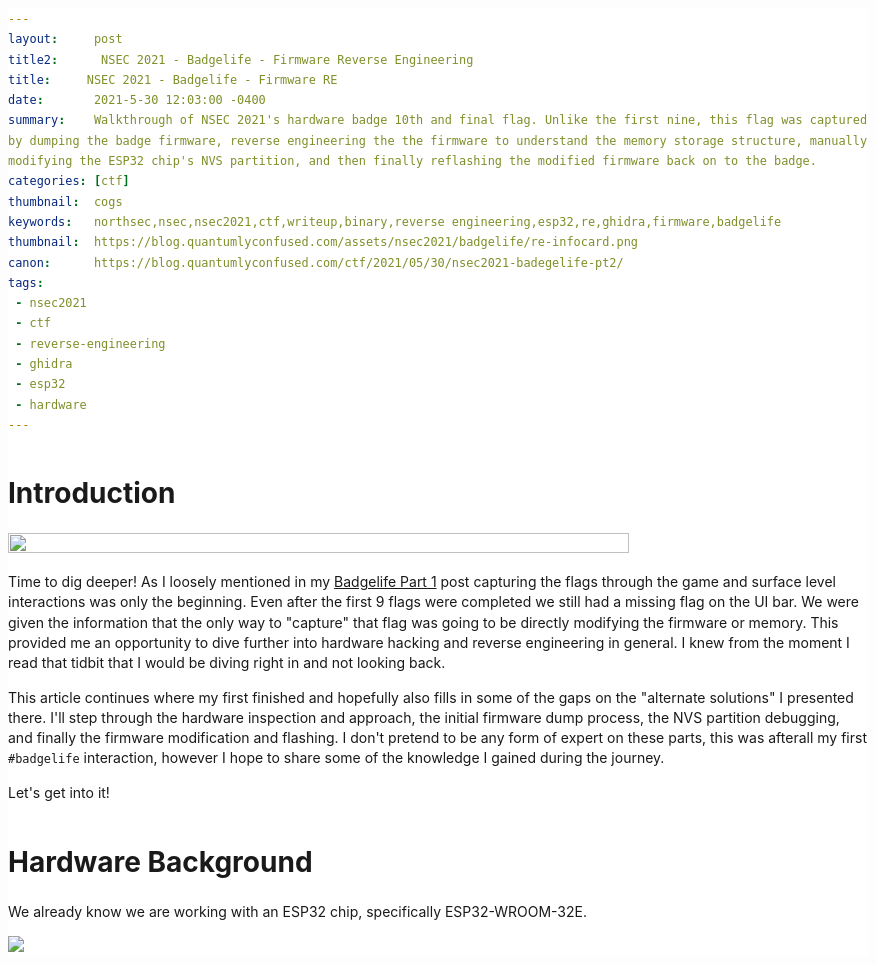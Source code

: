 ```yaml
---
layout:     post
title2:      NSEC 2021 - Badgelife - Firmware Reverse Engineering
title:     NSEC 2021 - Badgelife - Firmware RE
date:       2021-5-30 12:03:00 -0400
summary:    Walkthrough of NSEC 2021's hardware badge 10th and final flag. Unlike the first nine, this flag was captured by dumping the badge firmware, reverse engineering the the firmware to understand the memory storage structure, manually modifying the ESP32 chip's NVS partition, and then finally reflashing the modified firmware back on to the badge.
categories: [ctf]
thumbnail:  cogs
keywords:   northsec,nsec,nsec2021,ctf,writeup,binary,reverse engineering,esp32,re,ghidra,firmware,badgelife
thumbnail:  https://blog.quantumlyconfused.com/assets/nsec2021/badgelife/re-infocard.png
canon:      https://blog.quantumlyconfused.com/ctf/2021/05/30/nsec2021-badegelife-pt2/
tags:
 - nsec2021
 - ctf
 - reverse-engineering
 - ghidra
 - esp32
 - hardware 
---
```


<h1>Introduction</h1>
<p>
<img width="85%" height="85%" src="{{ '/assets/nsec2021/badgelife/re-infocard.png' | relative_url }}">
</p>

<p>Time to dig deeper! As I loosely mentioned in my <a href="{{ site.baseurl }}{% link _posts/2021-5-30-nsec2021-badgelife-pt1.md %}">Badgelife Part 1</a> post capturing the flags through the game and surface level interactions was only the beginning. Even after the first 9 flags were completed we still had a missing flag on the UI bar. We were given the information that the only way to "capture" that flag was going to be directly modifying the firmware or memory. This provided me an opportunity to dive further into hardware hacking and reverse engineering in general. I knew from the moment I read that tidbit that I would be diving right in and not looking back.</p>

<p>This article continues where my first finished and hopefully also fills in some of the gaps on the "alternate solutions" I presented there. I'll step through the hardware inspection and approach, the initial firmware dump process, the NVS partition debugging, and finally the firmware modification and flashing. I don't pretend to be any form of expert on these parts, this was afterall my first <code>#badgelife</code> interaction, however I hope to share some of the knowledge I gained during the journey.</p>

<p>Let's get into it!</p>

<h1>Hardware Background</h1>

<p>We already know we are working with an ESP32 chip, specifically ESP32-WROOM-32E.</p>

<p>
<a href="/assets/nsec2021/badgelife/horse-back.png" data-lightbox="image1"><img src="{{ '/assets/nsec2021/badgelife/horse-back.png' | relative_url }}"></a>
</p>
